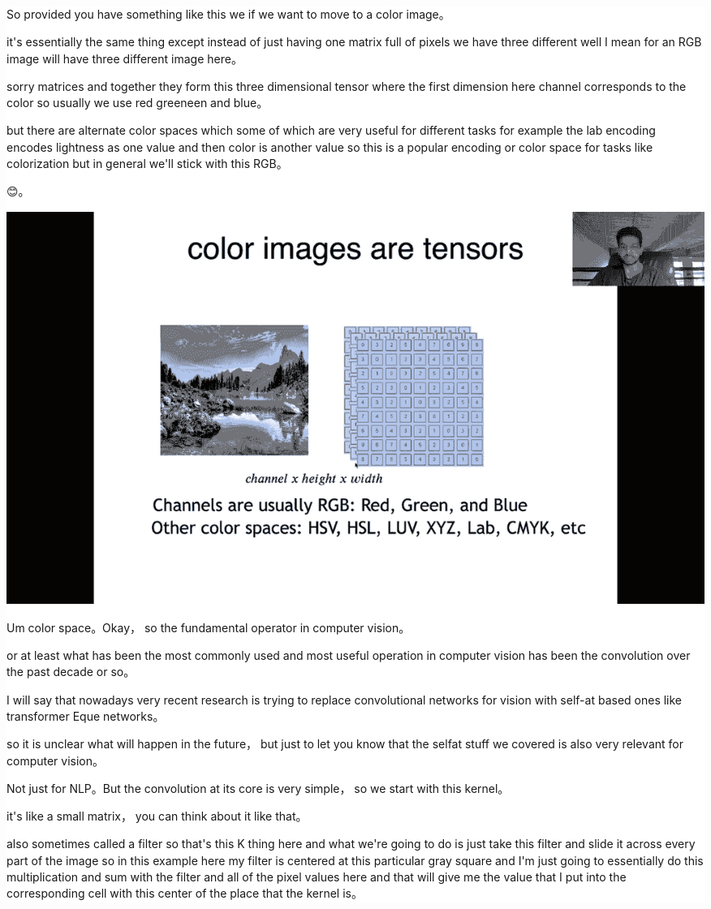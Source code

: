 So provided you have something like this we if we want to move to a color image。

 it's essentially the same thing except instead of just having one matrix full of pixels we have three different well I mean for an RGB image will have three different image here。

 sorry matrices and together they form this three dimensional tensor where the first dimension here channel corresponds to the color so usually we use red greeneen and blue。

 but there are alternate color spaces which some of which are very useful for different tasks for example the lab encoding encodes lightness as one value and then color is another value so this is a popular encoding or color space for tasks like colorization but in general we'll stick with this RGB。

😊。

![](img/5f0a2b72e7444a3e5284c886dc8c842b_8.png)

Um color space。Okay， so the fundamental operator in computer vision。

 or at least what has been the most commonly used and most useful operation in computer vision has been the convolution over the past decade or so。

 I will say that nowadays very recent research is trying to replace convolutional networks for vision with self-at based ones like transformer Eque networks。

 so it is unclear what will happen in the future， but just to let you know that the selfat stuff we covered is also very relevant for computer vision。

Not just for NLP。But the convolution at its core is very simple， so we start with this kernel。

 it's like a small matrix， you can think about it like that。

 also sometimes called a filter so that's this K thing here and what we're going to do is just take this filter and slide it across every part of the image so in this example here my filter is centered at this particular gray square and I'm just going to essentially do this multiplication and sum with the filter and all of the pixel values here and that will give me the value that I put into the corresponding cell with this center of the place that the kernel is。
